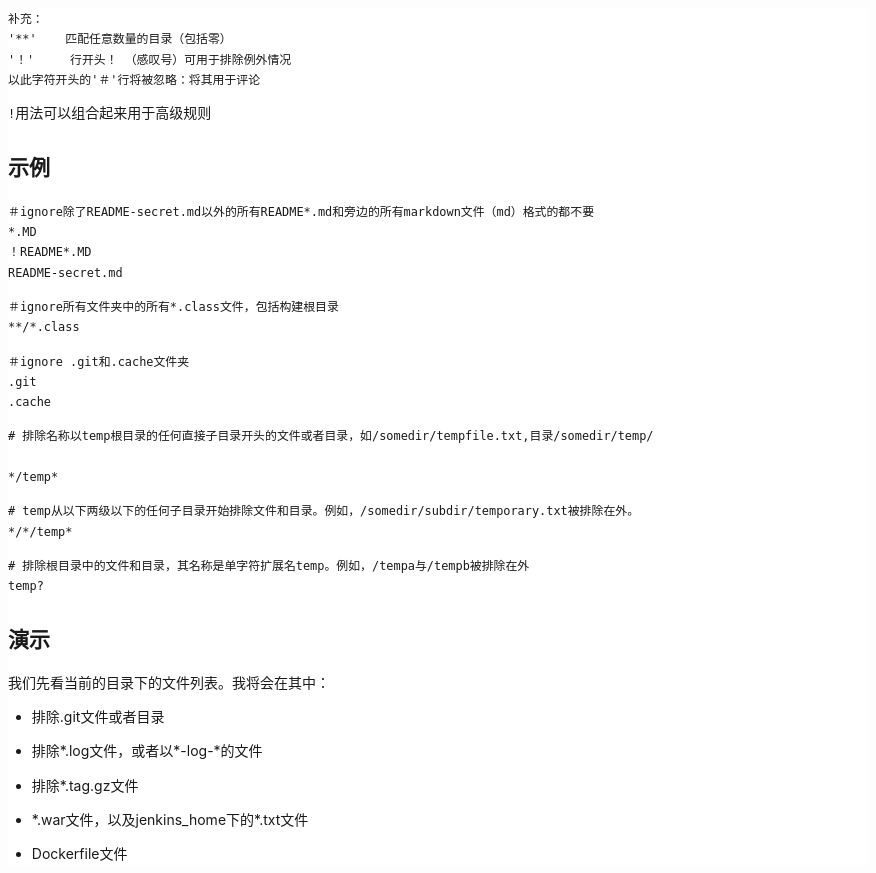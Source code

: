 ```
补充：
'**'	匹配任意数量的目录（包括零）
'！' 	行开头！ （感叹号）可用于排除例外情况
以此字符开头的'＃'行将被忽略：将其用于评论
```

`!`用法可以组合起来用于高级规则

## 示例

```
＃ignore除了README-secret.md以外的所有README*.md和旁边的所有markdown文件（md）格式的都不要
*.MD
！README*.MD
README-secret.md
```

```
＃ignore所有文件夹中的所有*.class文件，包括构建根目录
**/*.class
```

```
＃ignore .git和.cache文件夹
.git
.cache
```

```
# 排除名称以temp根目录的任何直接子目录开头的文件或者目录，如/somedir/tempfile.txt,目录/somedir/temp/

*/temp*
```

```
# temp从以下两级以下的任何子目录开始排除文件和目录。例如，/somedir/subdir/temporary.txt被排除在外。
*/*/temp*	
```

```
# 排除根目录中的文件和目录，其名称是单字符扩展名temp。例如，/tempa与/tempb被排除在外
temp?
```

## 演示

我们先看当前的目录下的文件列表。我将会在其中：

- 排除.git文件或者目录

- 排除*.log文件，或者以\*-log-\*的文件

- 排除\*.tag.gz文件

- \*.war文件，以及jenkins_home下的\*.txt文件

- Dockerfile文件
